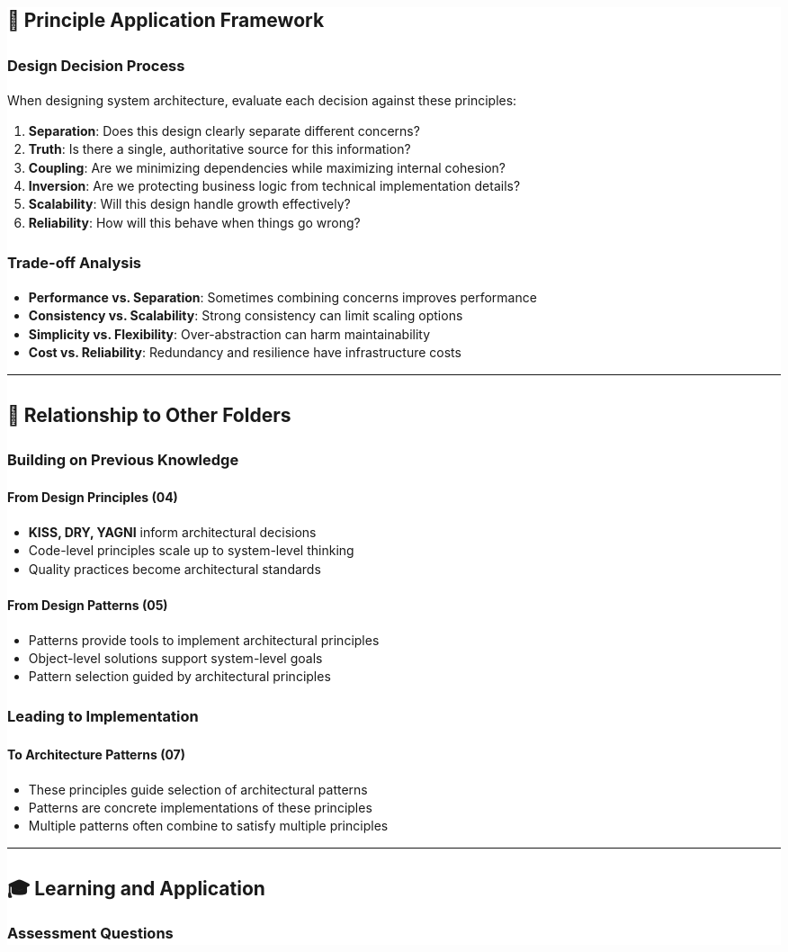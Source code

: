 ## 🎯 **Principle Application Framework**

### **Design Decision Process**

When designing system architecture, evaluate each decision against these principles:

1. **Separation**: Does this design clearly separate different concerns?
2. **Truth**: Is there a single, authoritative source for this information?
3. **Coupling**: Are we minimizing dependencies while maximizing internal cohesion?
4. **Inversion**: Are we protecting business logic from technical implementation details?
5. **Scalability**: Will this design handle growth effectively?
6. **Reliability**: How will this behave when things go wrong?

### **Trade-off Analysis**

- **Performance vs. Separation**: Sometimes combining concerns improves performance
- **Consistency vs. Scalability**: Strong consistency can limit scaling options
- **Simplicity vs. Flexibility**: Over-abstraction can harm maintainability
- **Cost vs. Reliability**: Redundancy and resilience have infrastructure costs

---

## 🔄 **Relationship to Other Folders**

### **Building on Previous Knowledge**

#### **From Design Principles (04)**

- **KISS, DRY, YAGNI** inform architectural decisions
- Code-level principles scale up to system-level thinking
- Quality practices become architectural standards

#### **From Design Patterns (05)**

- Patterns provide tools to implement architectural principles
- Object-level solutions support system-level goals
- Pattern selection guided by architectural principles

### **Leading to Implementation**

#### **To Architecture Patterns (07)**

- These principles guide selection of architectural patterns
- Patterns are concrete implementations of these principles
- Multiple patterns often combine to satisfy multiple principles

---

## 🎓 **Learning and Application**

### **Assessment Questions**
